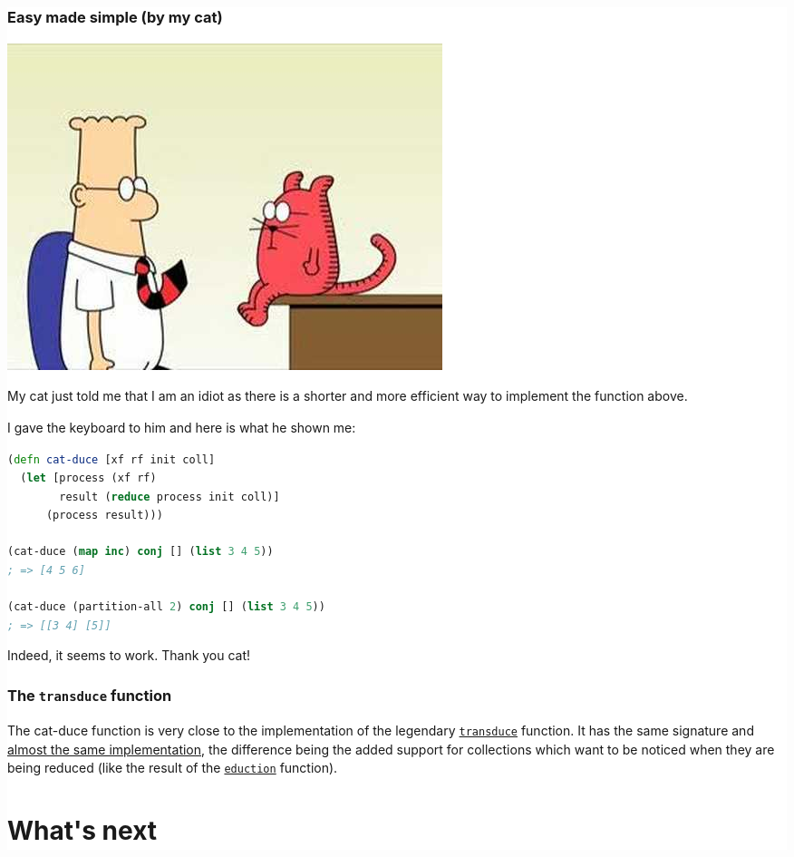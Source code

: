 ### Easy made simple (by my cat)

![This is not my cat](/img/dilbert01.jpg)

My cat just told me that I am an idiot as there is a shorter and more efficient way to implement the function above.

I gave the keyboard to him and here is what he shown me:

```clojure
(defn cat-duce [xf rf init coll]
  (let [process (xf rf)
        result (reduce process init coll)]
      (process result)))

(cat-duce (map inc) conj [] (list 3 4 5))
; => [4 5 6]

(cat-duce (partition-all 2) conj [] (list 3 4 5))
; => [[3 4] [5]]
```

Indeed, it seems to work. Thank you cat!

### The `transduce` function

The cat-duce function is very close to the implementation of the legendary [`transduce`](http://clojuredocs.org/clojure.core/transduce) function. It has the same signature and [almost the same implementation](https://github.com/clojure/clojure/blob/clojure-1.9.0/src/clj/clojure/core.clj#L6800), the difference being the added support for collections which want to be noticed when they are being reduced (like the result of the [`eduction`](http://clojuredocs.org/clojure.core/eduction) function).

# What's next
